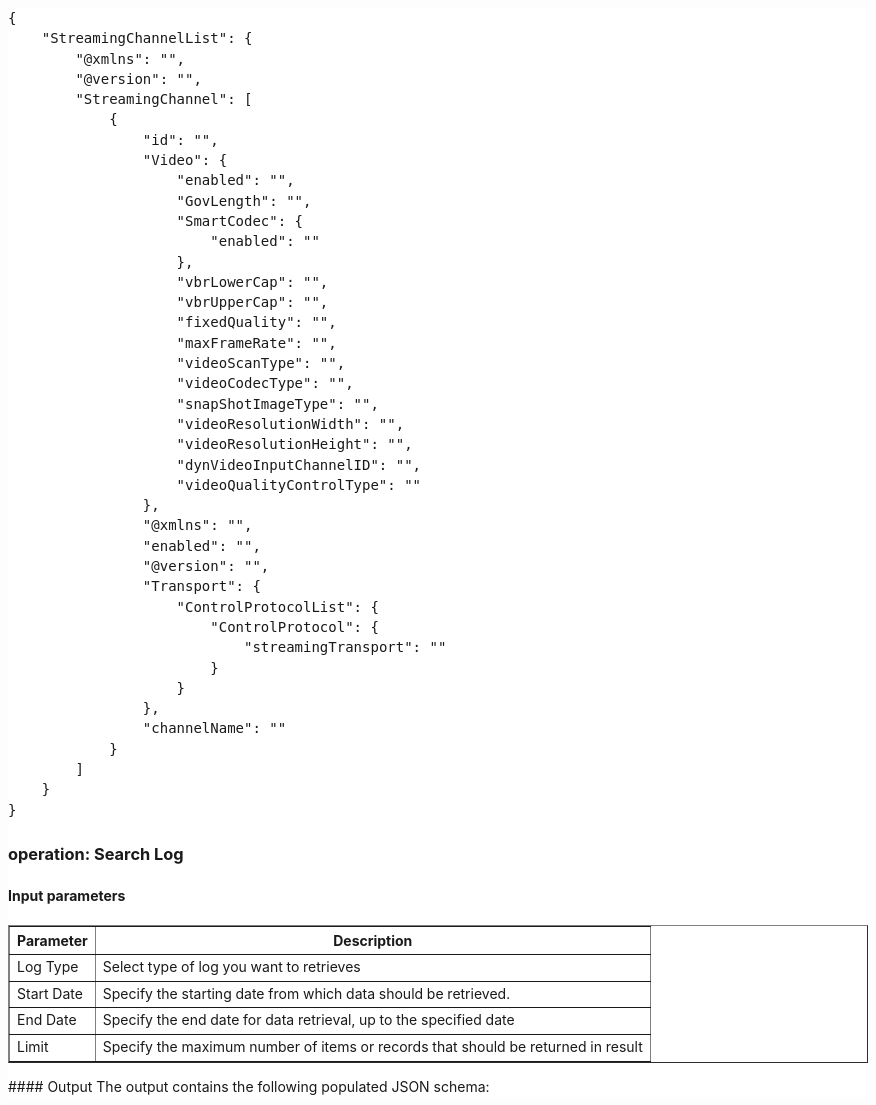 <pre>{
    "StreamingChannelList": {
        "@xmlns": "",
        "@version": "",
        "StreamingChannel": [
            {
                "id": "",
                "Video": {
                    "enabled": "",
                    "GovLength": "",
                    "SmartCodec": {
                        "enabled": ""
                    },
                    "vbrLowerCap": "",
                    "vbrUpperCap": "",
                    "fixedQuality": "",
                    "maxFrameRate": "",
                    "videoScanType": "",
                    "videoCodecType": "",
                    "snapShotImageType": "",
                    "videoResolutionWidth": "",
                    "videoResolutionHeight": "",
                    "dynVideoInputChannelID": "",
                    "videoQualityControlType": ""
                },
                "@xmlns": "",
                "enabled": "",
                "@version": "",
                "Transport": {
                    "ControlProtocolList": {
                        "ControlProtocol": {
                            "streamingTransport": ""
                        }
                    }
                },
                "channelName": ""
            }
        ]
    }
}</pre>
### operation: Search Log
#### Input parameters
<table border=1><thead><tr><th>Parameter</th><th>Description</th></tr></thead><tbody><tr><td>Log Type</td><td>Select type of log you want to retrieves
</td></tr><tr><td>Start Date</td><td>Specify the starting date from which data should be retrieved.
</td></tr><tr><td>End Date</td><td>Specify the end date for data retrieval, up to the specified date
</td></tr><tr><td>Limit</td><td>Specify the maximum number of items or records that should be returned in result
</td></tr></tbody></table>
#### Output
The output contains the following populated JSON schema:
